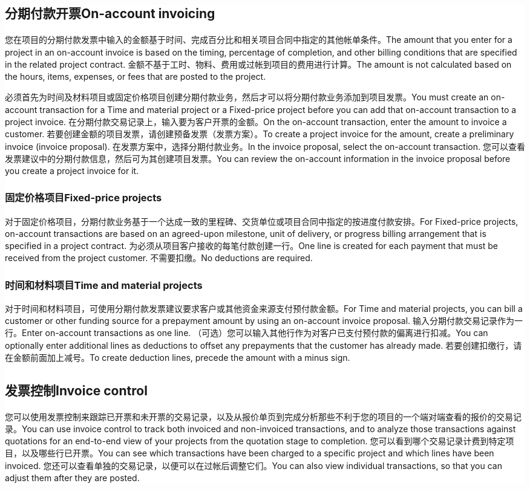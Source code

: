 ## <a name="on-account-invoicing"></a><span data-ttu-id="7810f-147">分期付款开票</span><span class="sxs-lookup"><span data-stu-id="7810f-147">On-account invoicing</span></span>
<span data-ttu-id="7810f-148">您在项目的分期付款发票中输入的金额基于时间、完成百分比和相关项目合同中指定的其他帐单条件。</span><span class="sxs-lookup"><span data-stu-id="7810f-148">The amount that you enter for a project in an on-account invoice is based on the timing, percentage of completion, and other billing conditions that are specified in the related project contract.</span></span> <span data-ttu-id="7810f-149">金额不基于工时、物料、费用或过帐到项目的费用进行计算。</span><span class="sxs-lookup"><span data-stu-id="7810f-149">The amount is not calculated based on the hours, items, expenses, or fees that are posted to the project.</span></span> 

<span data-ttu-id="7810f-150">必须首先为时间及材料项目或固定价格项目创建分期付款业务，然后才可以将分期付款业务添加到项目发票。</span><span class="sxs-lookup"><span data-stu-id="7810f-150">You must create an on-account transaction for a Time and material project or a Fixed-price project before you can add that on-account transaction to a project invoice.</span></span> <span data-ttu-id="7810f-151">在分期付款交易记录上，输入要为客户开票的金额。</span><span class="sxs-lookup"><span data-stu-id="7810f-151">On the on-account transaction, enter the amount to invoice a customer.</span></span> <span data-ttu-id="7810f-152">若要创建金额的项目发票，请创建预备发票（发票方案）。</span><span class="sxs-lookup"><span data-stu-id="7810f-152">To create a project invoice for the amount, create a preliminary invoice (invoice proposal).</span></span> <span data-ttu-id="7810f-153">在发票方案中，选择分期付款业务。</span><span class="sxs-lookup"><span data-stu-id="7810f-153">In the invoice proposal, select the on-account transaction.</span></span> <span data-ttu-id="7810f-154">您可以查看发票建议中的分期付款信息，然后可为其创建项目发票。</span><span class="sxs-lookup"><span data-stu-id="7810f-154">You can review the on-account information in the invoice proposal before you create a project invoice for it.</span></span>

### <a name="fixed-price-projects"></a><span data-ttu-id="7810f-155">固定价格项目</span><span class="sxs-lookup"><span data-stu-id="7810f-155">Fixed-price projects</span></span>

<span data-ttu-id="7810f-156">对于固定价格项目，分期付款业务基于一个达成一致的里程碑、交货单位或项目合同中指定的按进度付款安排。</span><span class="sxs-lookup"><span data-stu-id="7810f-156">For Fixed-price projects, on-account transactions are based on an agreed-upon milestone, unit of delivery, or progress billing arrangement that is specified in a project contract.</span></span> <span data-ttu-id="7810f-157">为必须从项目客户接收的每笔付款创建一行。</span><span class="sxs-lookup"><span data-stu-id="7810f-157">One line is created for each payment that must be received from the project customer.</span></span> <span data-ttu-id="7810f-158">不需要扣缴。</span><span class="sxs-lookup"><span data-stu-id="7810f-158">No deductions are required.</span></span>

### <a name="time-and-material-projects"></a><span data-ttu-id="7810f-159">时间和材料项目</span><span class="sxs-lookup"><span data-stu-id="7810f-159">Time and material projects</span></span>

<span data-ttu-id="7810f-160">对于时间和材料项目，可使用分期付款发票建议要求客户或其他资金来源支付预付款金额。</span><span class="sxs-lookup"><span data-stu-id="7810f-160">For Time and material projects, you can bill a customer or other funding source for a prepayment amount by using an on-account invoice proposal.</span></span> <span data-ttu-id="7810f-161">输入分期付款交易记录作为一行。</span><span class="sxs-lookup"><span data-stu-id="7810f-161">Enter on-account transactions as one line.</span></span> <span data-ttu-id="7810f-162">（可选）您可以输入其他行作为对客户已支付预付款的偏离进行扣减。</span><span class="sxs-lookup"><span data-stu-id="7810f-162">You can optionally enter additional lines as deductions to offset any prepayments that the customer has already made.</span></span> <span data-ttu-id="7810f-163">若要创建扣缴行，请在金额前面加上减号。</span><span class="sxs-lookup"><span data-stu-id="7810f-163">To create deduction lines, precede the amount with a minus sign.</span></span>

## <a name="invoice-control"></a><span data-ttu-id="7810f-164">发票控制</span><span class="sxs-lookup"><span data-stu-id="7810f-164">Invoice control</span></span>
<span data-ttu-id="7810f-165">您可以使用发票控制来跟踪已开票和未开票的交易记录，以及从报价单页到完成分析那些不利于您的项目的一个端对端查看的报价的交易记录。</span><span class="sxs-lookup"><span data-stu-id="7810f-165">You can use invoice control to track both invoiced and non-invoiced transactions, and to analyze those transactions against quotations for an end-to-end view of your projects from the quotation stage to completion.</span></span> <span data-ttu-id="7810f-166">您可以看到哪个交易记录计费到特定项目，以及哪些行已开票。</span><span class="sxs-lookup"><span data-stu-id="7810f-166">You can see which transactions have been charged to a specific project and which lines have been invoiced.</span></span> <span data-ttu-id="7810f-167">您还可以查看单独的交易记录，以便可以在过帐后调整它们。</span><span class="sxs-lookup"><span data-stu-id="7810f-167">You can also view individual transactions, so that you can adjust them after they are posted.</span></span>
